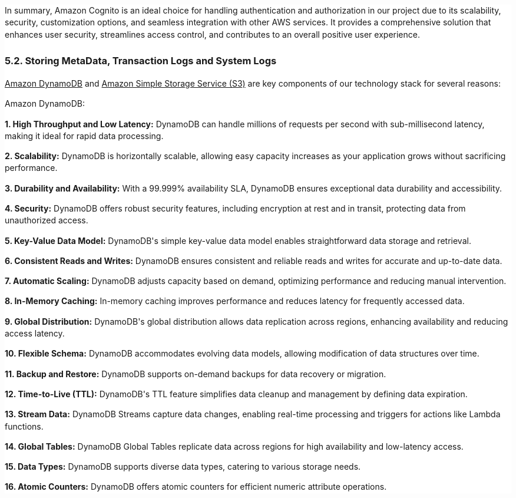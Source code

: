 In summary, Amazon Cognito is an ideal choice for handling authentication and authorization in our project due to its scalability, security, customization options, and seamless integration with other AWS services. It provides a comprehensive solution that enhances user security, streamlines access control, and contributes to an overall positive user experience.

### 5.2. Storing MetaData, Transaction Logs and System Logs

[Amazon DynamoDB](https://aws.amazon.com/dynamodb/{:target="_blank"}) and [Amazon Simple Storage Service (S3)](https://aws.amazon.com/s3/{:target="_blank"}) are key components of our technology stack for several reasons:

Amazon DynamoDB:

**1. High Throughput and Low Latency:** DynamoDB can handle millions of requests per second with sub-millisecond latency, making it ideal for rapid data processing.

**2. Scalability:** DynamoDB is horizontally scalable, allowing easy capacity increases as your application grows without sacrificing performance.

**3. Durability and Availability:** With a 99.999% availability SLA, DynamoDB ensures exceptional data durability and accessibility.

**4. Security:** DynamoDB offers robust security features, including encryption at rest and in transit, protecting data from unauthorized access.

**5. Key-Value Data Model:** DynamoDB's simple key-value data model enables straightforward data storage and retrieval.

**6. Consistent Reads and Writes:** DynamoDB ensures consistent and reliable reads and writes for accurate and up-to-date data.

**7. Automatic Scaling:** DynamoDB adjusts capacity based on demand, optimizing performance and reducing manual intervention.

**8. In-Memory Caching:** In-memory caching improves performance and reduces latency for frequently accessed data.

**9. Global Distribution:** DynamoDB's global distribution allows data replication across regions, enhancing availability and reducing access latency.

**10. Flexible Schema:** DynamoDB accommodates evolving data models, allowing modification of data structures over time.

**11. Backup and Restore:** DynamoDB supports on-demand backups for data recovery or migration.

**12. Time-to-Live (TTL):** DynamoDB's TTL feature simplifies data cleanup and management by defining data expiration.

**13. Stream Data:** DynamoDB Streams capture data changes, enabling real-time processing and triggers for actions like Lambda functions.

**14. Global Tables:** DynamoDB Global Tables replicate data across regions for high availability and low-latency access.

**15. Data Types:** DynamoDB supports diverse data types, catering to various storage needs.

**16. Atomic Counters:** DynamoDB offers atomic counters for efficient numeric attribute operations.
